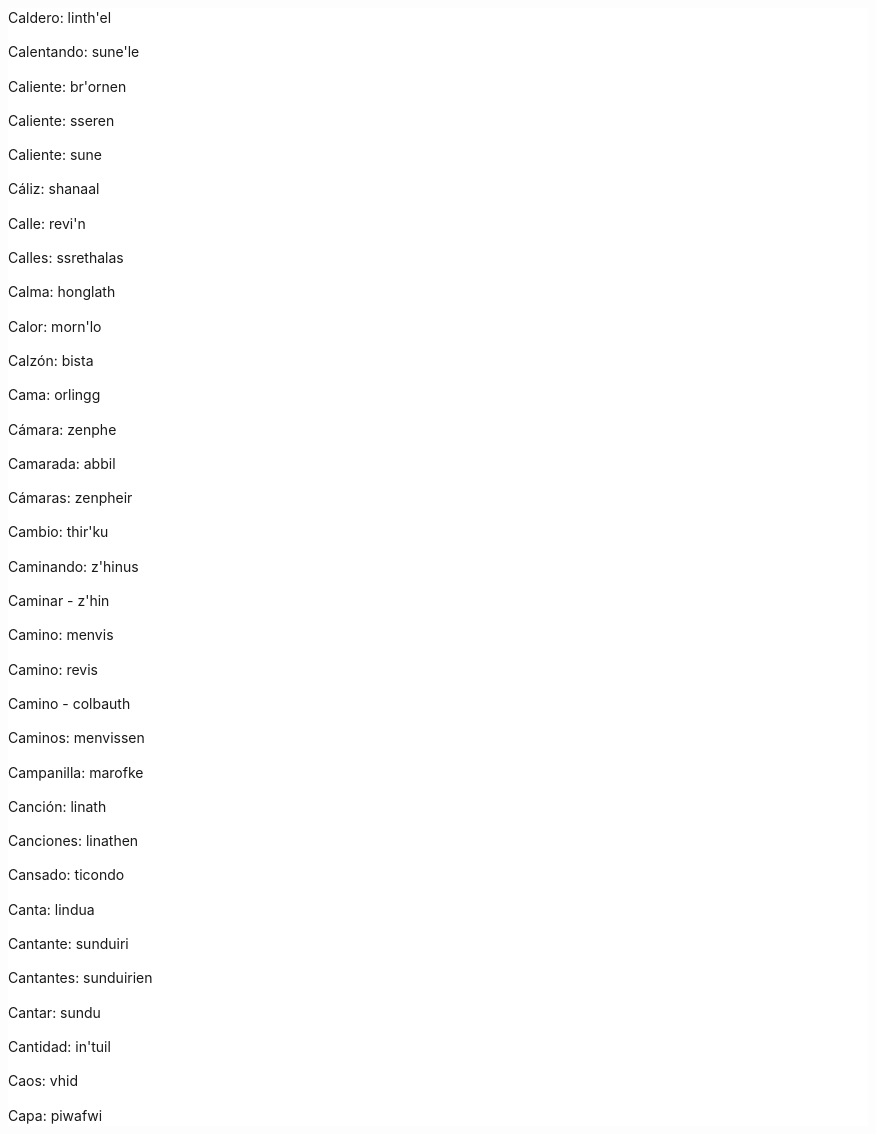 Caldero: linth'el

Calentando: sune'le

Caliente: br'ornen

Caliente: sseren

Caliente: sune

Cáliz: shanaal

Calle: revi'n

Calles: ssrethalas

Calma: honglath

Calor: morn'lo

Calzón: bista

Cama: orlingg

Cámara: zenphe

Camarada: abbil

Cámaras: zenpheir

Cambio: thir'ku

Caminando: z'hinus

Caminar - z'hin

Camino: menvis

Camino: revis

Camino - colbauth

Caminos: menvissen

Campanilla: marofke

Canción: linath

Canciones: linathen

Cansado: ticondo

Canta: lindua

Cantante: sunduiri

Cantantes: sunduirien

Cantar: sundu

Cantidad: in'tuil

Caos: vhid

Capa: piwafwi

